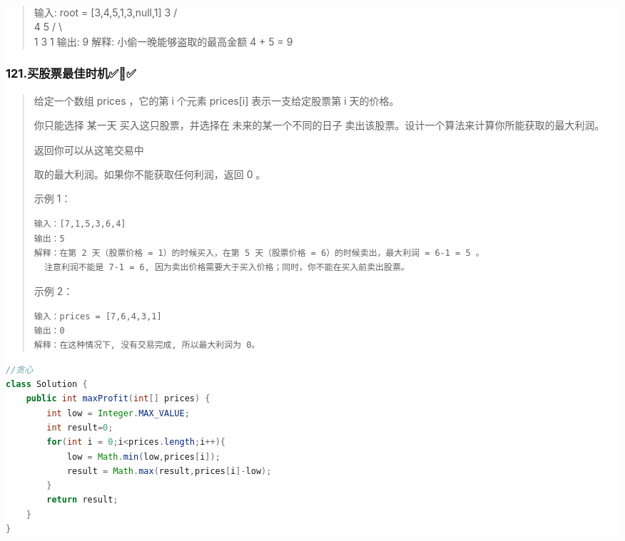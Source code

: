 > 输入: root = [3,4,5,1,3,null,1]
> 			3
> 		   / \
> 		  4   5
> 		 / \   \
> 		1  3    1
> 输出: 9
> 解释: 小偷一晚能够盗取的最高金额 4 + 5 = 9
> ```

```java

```

### 121.买股票最佳时机✅🔁✅

> 给定一个数组 prices ，它的第 i 个元素 prices[i] 表示一支给定股票第 i 天的价格。
>
> 你只能选择 某一天 买入这只股票，并选择在 未来的某一个不同的日子 卖出该股票。设计一个算法来计算你所能获取的最大利润。
>
> 返回你可以从这笔交易中
>
> 
>
> 取的最大利润。如果你不能获取任何利润，返回 0 。
>
> 示例 1：
>
> ```
> 输入：[7,1,5,3,6,4]
> 输出：5
> 解释：在第 2 天（股票价格 = 1）的时候买入，在第 5 天（股票价格 = 6）的时候卖出，最大利润 = 6-1 = 5 。
>   注意利润不能是 7-1 = 6, 因为卖出价格需要大于买入价格；同时，你不能在买入前卖出股票。
> ```
>
> 示例 2：
>
> ```
> 输入：prices = [7,6,4,3,1]
> 输出：0
> 解释：在这种情况下, 没有交易完成, 所以最大利润为 0。
> ```

```java
//贪心
class Solution {
    public int maxProfit(int[] prices) {
        int low = Integer.MAX_VALUE;
        int result=0;
        for(int i = 0;i<prices.length;i++){
            low = Math.min(low,prices[i]);
            result = Math.max(result,prices[i]-low);
        }
        return result;
    }
}
```

